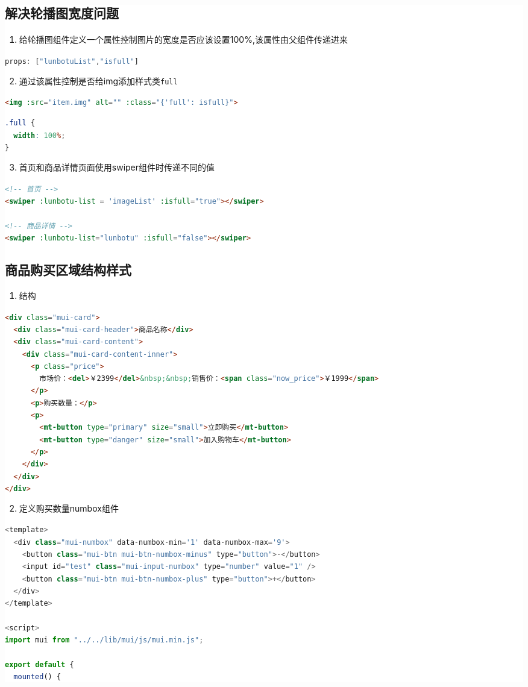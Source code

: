 ## 解决轮播图宽度问题

1. 给轮播图组件定义一个属性控制图片的宽度是否应该设置100%,该属性由父组件传递进来

```JavaScript
props: ["lunbotuList","isfull"]
``` 

2. 通过该属性控制是否给img添加样式类`full`

```HTML
<img :src="item.img" alt="" :class="{'full': isfull}">
```

```CSS
.full {
  width: 100%;
}
```

3. 首页和商品详情页面使用swiper组件时传递不同的值

```HTML
<!-- 首页 -->
<swiper :lunbotu-list = 'imageList' :isfull="true"></swiper>

<!-- 商品详情 -->
<swiper :lunbotu-list="lunbotu" :isfull="false"></swiper>

```

## 商品购买区域结构样式

1. 结构

```HTML
<div class="mui-card">
  <div class="mui-card-header">商品名称</div>
  <div class="mui-card-content">
    <div class="mui-card-content-inner">
      <p class="price">
        市场价：<del>￥2399</del>&nbsp;&nbsp;销售价：<span class="now_price">￥1999</span>
      </p>
      <p>购买数量：</p>
      <p>
        <mt-button type="primary" size="small">立即购买</mt-button>
        <mt-button type="danger" size="small">加入购物车</mt-button>
      </p>
    </div>
  </div>
</div>
```

2. 定义购买数量numbox组件

```JavaScript
<template>
  <div class="mui-numbox" data-numbox-min='1' data-numbox-max='9'>
    <button class="mui-btn mui-btn-numbox-minus" type="button">-</button>
    <input id="test" class="mui-input-numbox" type="number" value="1" />
    <button class="mui-btn mui-btn-numbox-plus" type="button">+</button>
  </div>
</template>

<script>
import mui from "../../lib/mui/js/mui.min.js";

export default {
  mounted() {
```